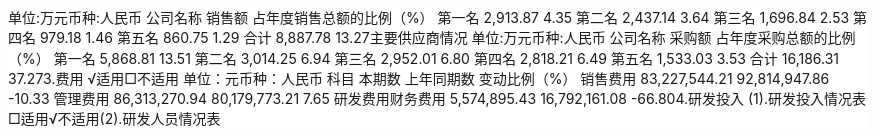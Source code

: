 单位:万元币种:人民币
公司名称
销售额
占年度销售总额的比例（%）
第一名
2,913.87
4.35
第二名
2,437.14
3.64
第三名
1,696.84
2.53
第四名
979.18
1.46
第五名
860.75
1.29
合计
8,887.78
13.27主要供应商情况
单位:万元币种:人民币
公司名称
采购额
占年度采购总额的比例（%）
第一名
5,868.81
13.51
第二名
3,014.25
6.94
第三名
2,952.01
6.80
第四名
2,818.21
6.49
第五名
1,533.03
3.53
合计
16,186.31
37.273.费用
√适用□不适用
单位：元币种：人民币
科目
本期数
上年同期数
变动比例（%）
销售费用
83,227,544.21
92,814,947.86
-10.33
管理费用
86,313,270.94
80,179,773.21
7.65
研发费用财务费用
5,574,895.43
16,792,161.08
-66.804.研发投入
(1).研发投入情况表
□适用√不适用(2).研发人员情况表